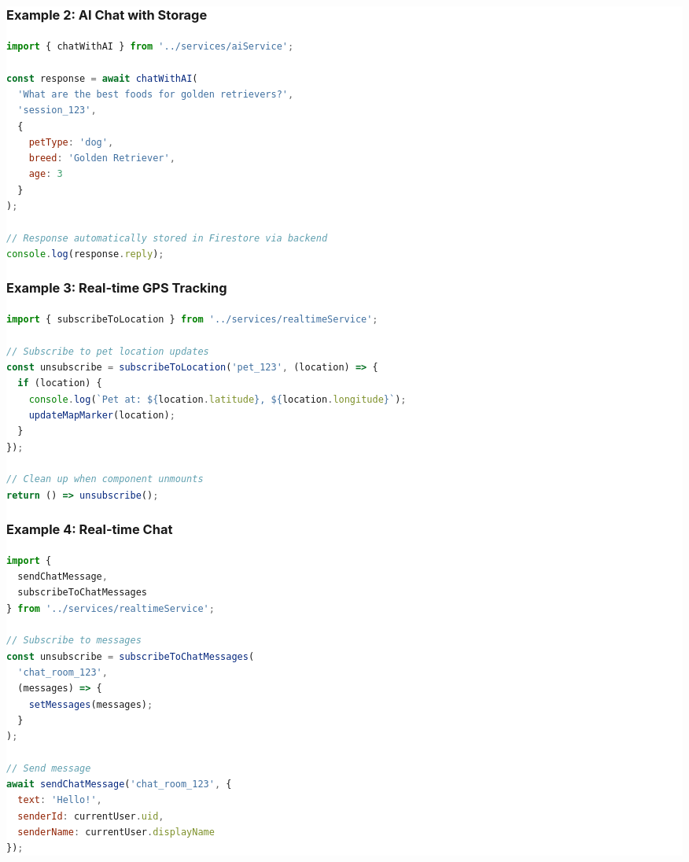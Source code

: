 ### Example 2: AI Chat with Storage

```javascript
import { chatWithAI } from '../services/aiService';

const response = await chatWithAI(
  'What are the best foods for golden retrievers?',
  'session_123',
  {
    petType: 'dog',
    breed: 'Golden Retriever',
    age: 3
  }
);

// Response automatically stored in Firestore via backend
console.log(response.reply);
```

### Example 3: Real-time GPS Tracking

```javascript
import { subscribeToLocation } from '../services/realtimeService';

// Subscribe to pet location updates
const unsubscribe = subscribeToLocation('pet_123', (location) => {
  if (location) {
    console.log(`Pet at: ${location.latitude}, ${location.longitude}`);
    updateMapMarker(location);
  }
});

// Clean up when component unmounts
return () => unsubscribe();
```

### Example 4: Real-time Chat

```javascript
import { 
  sendChatMessage, 
  subscribeToChatMessages 
} from '../services/realtimeService';

// Subscribe to messages
const unsubscribe = subscribeToChatMessages(
  'chat_room_123', 
  (messages) => {
    setMessages(messages);
  }
);

// Send message
await sendChatMessage('chat_room_123', {
  text: 'Hello!',
  senderId: currentUser.uid,
  senderName: currentUser.displayName
});
```
